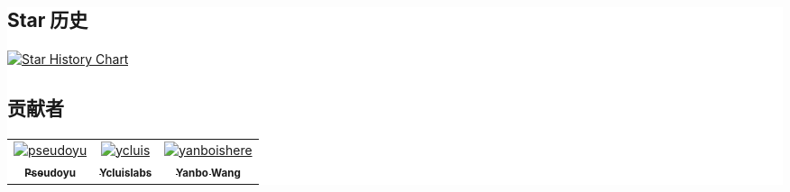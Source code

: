 ## Star 历史

[![Star History Chart](https://api.star-history.com/svg?repos=pseudoyu/yu-tools&type=Date)](https://star-history.com/#pseudoyu/yu-tools&Date)

## 贡献者


<table>
<tr>
    <td align="center">
        <a href="https://github.com/pseudoyu">
            <img src="https://avatars.githubusercontent.com/u/69753389?v=4" width="100;" alt="pseudoyu"/>
            <br />
            <sub><b>Pseudoyu</b></sub>
        </a>
    </td>
    <td align="center">
        <a href="https://github.com/ycluis">
            <img src="https://avatars.githubusercontent.com/u/96339674?v=4" width="100;" alt="ycluis"/>
            <br />
            <sub><b>Ycluislabs</b></sub>
        </a>
    </td>
    <td align="center">
        <a href="https://github.com/yanboishere">
            <img src="https://avatars.githubusercontent.com/u/76860915?v=4" width="100;" alt="yanboishere"/>
            <br />
            <sub><b>Yanbo Wang</b></sub>
        </a>
    </td></tr>
</table>

